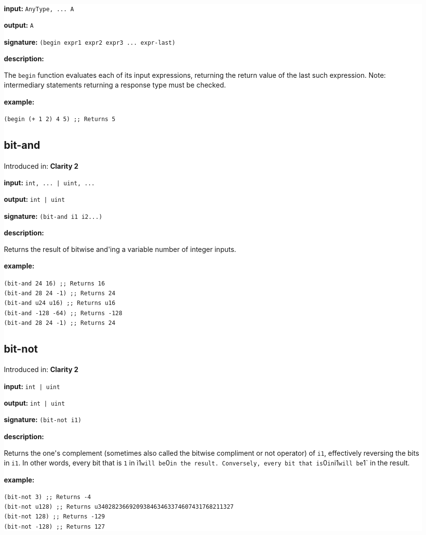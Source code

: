 **input:** `AnyType, ... A`

**output:** `A`

**signature:** `(begin expr1 expr2 expr3 ... expr-last)`

**description:**

The `begin` function evaluates each of its input expressions, returning the return value of the last such expression. Note: intermediary statements returning a response type must be checked.

**example:**

```
(begin (+ 1 2) 4 5) ;; Returns 5
```

## bit-and​

Introduced in: **Clarity 2**

**input:** `int, ... | uint, ...`

**output:** `int | uint`

**signature:** `(bit-and i1 i2...)`

**description:**

Returns the result of bitwise and'ing a variable number of integer inputs.

**example:**

```
(bit-and 24 16) ;; Returns 16
(bit-and 28 24 -1) ;; Returns 24
(bit-and u24 u16) ;; Returns u16
(bit-and -128 -64) ;; Returns -128
(bit-and 28 24 -1) ;; Returns 24
```

## bit-not​

Introduced in: **Clarity 2**

**input:** `int | uint`

**output:** `int | uint`

**signature:** `(bit-not i1)`

**description:**

Returns the one's complement (sometimes also called the bitwise compliment or not operator) of `i1`, effectively reversing the bits in `i1`. In other words, every bit that is `1` in ì1`will be`0`in the result. Conversely, every bit that is`0`in`i1`will be`1\` in the result.

**example:**

```
(bit-not 3) ;; Returns -4
(bit-not u128) ;; Returns u340282366920938463463374607431768211327
(bit-not 128) ;; Returns -129
(bit-not -128) ;; Returns 127
```
